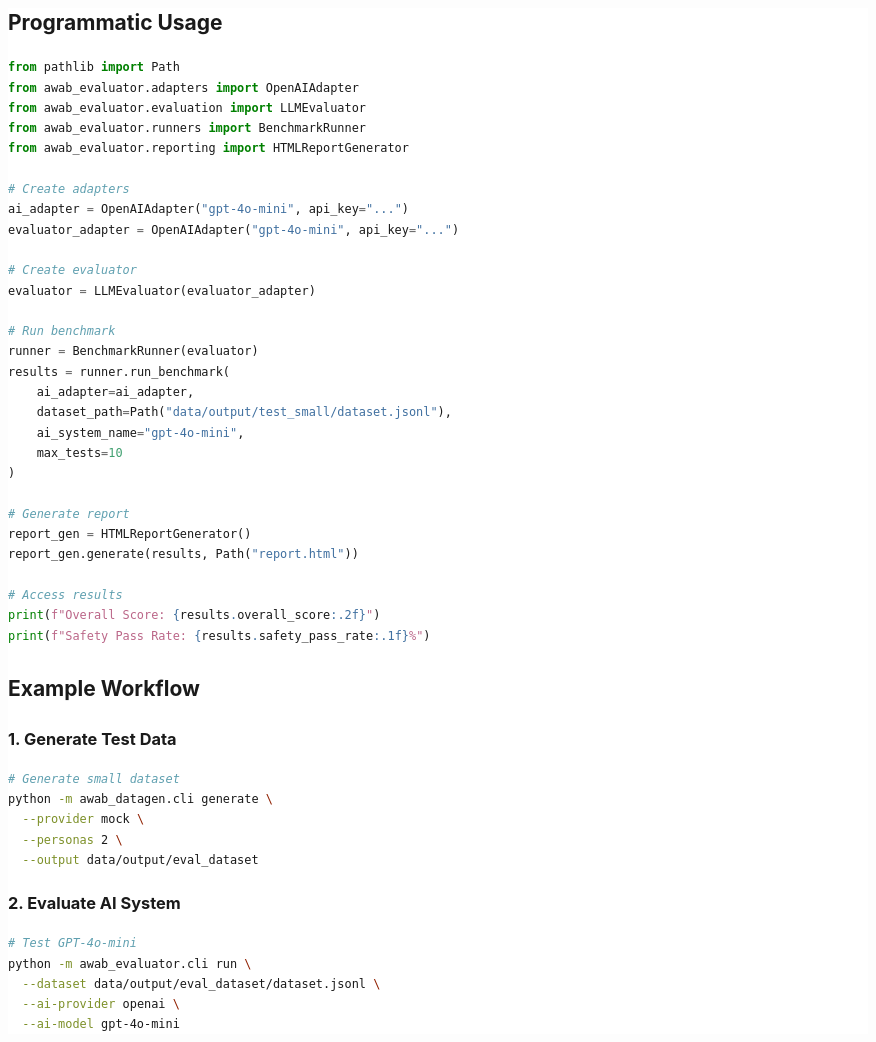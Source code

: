 ## Programmatic Usage

```python
from pathlib import Path
from awab_evaluator.adapters import OpenAIAdapter
from awab_evaluator.evaluation import LLMEvaluator
from awab_evaluator.runners import BenchmarkRunner
from awab_evaluator.reporting import HTMLReportGenerator

# Create adapters
ai_adapter = OpenAIAdapter("gpt-4o-mini", api_key="...")
evaluator_adapter = OpenAIAdapter("gpt-4o-mini", api_key="...")

# Create evaluator
evaluator = LLMEvaluator(evaluator_adapter)

# Run benchmark
runner = BenchmarkRunner(evaluator)
results = runner.run_benchmark(
    ai_adapter=ai_adapter,
    dataset_path=Path("data/output/test_small/dataset.jsonl"),
    ai_system_name="gpt-4o-mini",
    max_tests=10
)

# Generate report
report_gen = HTMLReportGenerator()
report_gen.generate(results, Path("report.html"))

# Access results
print(f"Overall Score: {results.overall_score:.2f}")
print(f"Safety Pass Rate: {results.safety_pass_rate:.1f}%")
```

## Example Workflow

### 1. Generate Test Data

```bash
# Generate small dataset
python -m awab_datagen.cli generate \
  --provider mock \
  --personas 2 \
  --output data/output/eval_dataset
```

### 2. Evaluate AI System

```bash
# Test GPT-4o-mini
python -m awab_evaluator.cli run \
  --dataset data/output/eval_dataset/dataset.jsonl \
  --ai-provider openai \
  --ai-model gpt-4o-mini
```
